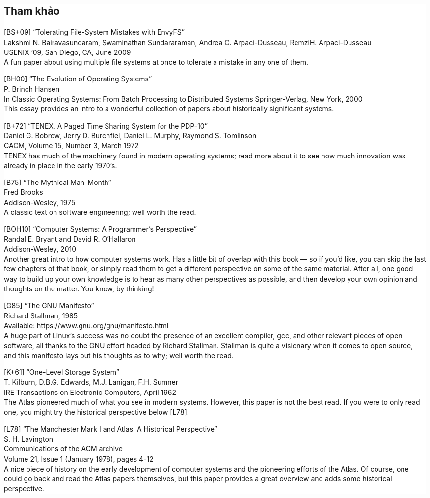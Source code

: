 ## Tham khảo

[BS+09] “Tolerating File-System Mistakes with EnvyFS”  
Lakshmi N. Bairavasundaram, Swaminathan Sundararaman, Andrea C. Arpaci-Dusseau, RemziH. Arpaci-Dusseau  
USENIX ’09, San Diego, CA, June 2009  
A fun paper about using multiple file systems at once to tolerate a mistake in any one of them.  

[BH00] “The Evolution of Operating Systems”  
P. Brinch Hansen  
In Classic Operating Systems: From Batch Processing to Distributed Systems Springer-Verlag, New York, 2000  
This essay provides an intro to a wonderful collection of papers about historically significant systems.  

[B+72] “TENEX, A Paged Time Sharing System for the PDP-10”  
Daniel G. Bobrow, Jerry D. Burchfiel, Daniel L. Murphy, Raymond S. Tomlinson  
CACM, Volume 15, Number 3, March 1972  
TENEX has much of the machinery found in modern operating systems; read more about it to see how much innovation was already in place in the early 1970’s.

[B75] “The Mythical Man-Month”  
Fred Brooks  
Addison-Wesley, 1975  
A classic text on software engineering; well worth the read.  

[BOH10] “Computer Systems: A Programmer’s Perspective”  
Randal E. Bryant and David R. O’Hallaron  
Addison-Wesley, 2010  
Another great intro to how computer systems work. Has a little bit of overlap with this book — so if you’d like, you can skip the last few chapters of that book, or simply read them to get a different perspective on some of the same material. After all, one good way to build up your own knowledge is to hear as many other perspectives as possible, and then develop your own opinion and thoughts on the matter. You know, by thinking!

[G85] “The GNU Manifesto”  
Richard Stallman, 1985  
Available: https://www.gnu.org/gnu/manifesto.html  
A huge part of Linux’s success was no doubt the presence of an excellent compiler, gcc, and other relevant pieces of open software, all thanks to the GNU effort headed by Richard Stallman. Stallman is quite a visionary when it comes to open source, and this manifesto lays out his thoughts as to why; well worth the read.

[K+61] “One-Level Storage System”  
T. Kilburn, D.B.G. Edwards, M.J. Lanigan, F.H. Sumner  
IRE Transactions on Electronic Computers, April 1962  
The Atlas pioneered much of what you see in modern systems. However, this paper is not the best read. If you were to only read one, you might try the historical perspective below [L78].

[L78] “The Manchester Mark I and Atlas: A Historical Perspective”  
S. H. Lavington  
Communications of the ACM archive  
Volume 21, Issue 1 (January 1978), pages 4-12  
A nice piece of history on the early development of computer systems and the pioneering efforts of the Atlas. Of course, one could go back and read the Atlas papers themselves, but this paper provides a great overview and adds some historical perspective.


[^1]: Tất nhiên, các bộ xử lý hiện đại thực hiện nhiều kỹ thuật kỳ lạ và phức tạp để chương trình chạy nhanh hơn, ví dụ: thực thi nhiều lệnh cùng lúc, thậm chí phát hành và hoàn thành chúng **không theo thứ tự**! Nhưng đó không phải điều chúng ta quan tâm ở đây; chúng ta chỉ xét mô hình đơn giản mà hầu hết chương trình giả định: các lệnh được thực thi tuần tự, từng cái một, một cách trật tự.
[^2]: **John von Neumann** là một trong những người tiên phong của các hệ thống máy tính. Ông cũng có những đóng góp nền tảng cho lý thuyết trò chơi và bom nguyên tử, và từng chơi bóng rổ NBA trong sáu năm. (À, chỉ một trong những điều đó không đúng thôi.)
[^3]: Một cách gọi khác trong những ngày đầu của OS là **supervisor** hay thậm chí là **master control program**. Tuy nhiên, cái tên sau nghe có vẻ hơi “quá tay” (xem phim *Tron* để biết thêm), và may mắn thay, thuật ngữ “operating system” đã trở thành phổ biến.
[^4]: Lưu ý rằng chúng ta đã chạy bốn **process** cùng lúc bằng cách sử dụng ký hiệu `&`. Thao tác này sẽ chạy một job ở chế độ nền trong shell `zsh`, cho phép người dùng ngay lập tức nhập lệnh kế tiếp, mà trong ví dụ này là chạy một chương trình khác. Nếu bạn sử dụng shell khác (ví dụ `tcsh`), cách hoạt động sẽ hơi khác; hãy đọc thêm tài liệu trực tuyến để biết chi tiết.
[^5]: Để ví dụ này chạy đúng, bạn cần đảm bảo **address-space randomization** (ngẫu nhiên hóa không gian địa chỉ) đã được tắt; bởi lẽ tính năng ngẫu nhiên hóa này thực ra là một cơ chế phòng thủ hữu ích chống lại một số loại lỗ hổng bảo mật. Hãy đọc thêm nếu bạn quan tâm, đặc biệt khi muốn tìm hiểu cách tấn công hệ thống máy tính thông qua **stack-smashing attacks**. (Tất nhiên, chúng tôi không khuyến khích làm điều đó...)
[^6]: Lời gọi thực tế là `pthread_create()` viết thường; phiên bản viết hoa trong sách là một hàm bao (wrapper) của tác giả, gọi `pthread_create()` và kiểm tra mã trả về để chắc chắn rằng lời gọi đã thành công. Xem mã nguồn để biết chi tiết.
[^7]: Bạn nên dùng Emacs. Nếu bạn dùng vi thì có lẽ có vấn đề gì đó. Còn nếu bạn dùng một thứ không phải là editor thực thụ thì còn tệ hơn nữa.
[^9]: Một số bạn có thể phản đối việc gọi C là ngôn ngữ bậc cao. Nhưng hãy nhớ đây là một khóa học về hệ điều hành, nơi chúng ta đơn giản cảm thấy vui vì không phải viết code bằng assembly mọi lúc!
[^10]: Chúng tôi sẽ sử dụng chú thích bên lề và các hộp văn bản liên quan để nhấn mạnh những điểm không hoàn toàn nằm trong mạch chính của nội dung. Thỉnh thoảng, chúng tôi còn thêm chút hài hước cho vui. Đúng vậy, nhiều trò đùa khá dở.